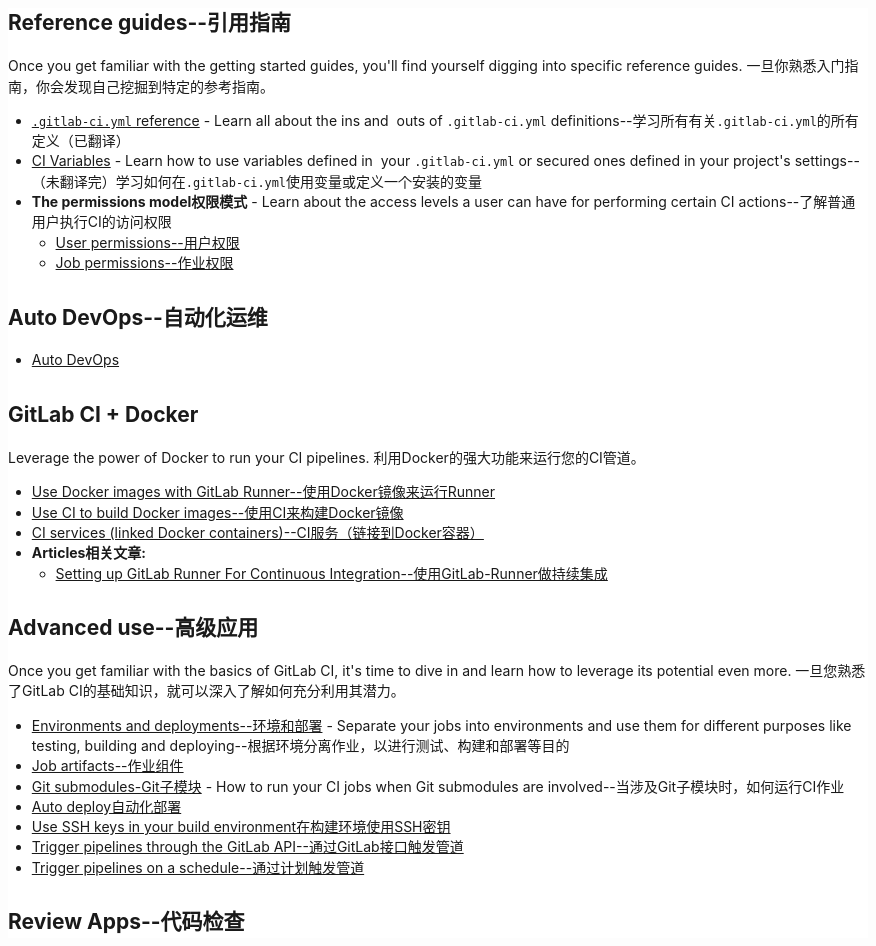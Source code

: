 ## Reference guides--引用指南

Once you get familiar with the getting started guides, you'll find yourself
digging into specific reference guides.
一旦你熟悉入门指南，你会发现自己挖掘到特定的参考指南。


- [`.gitlab-ci.yml` reference](yaml/README.md) - Learn all about the ins and
  outs of `.gitlab-ci.yml` definitions--学习所有有关`.gitlab-ci.yml`的所有定义（已翻译）
- [CI Variables](variables/README.md) - Learn how to use variables defined in
  your `.gitlab-ci.yml` or secured ones defined in your project's settings--（未翻译完）学习如何在`.gitlab-ci.yml`使用变量或定义一个安装的变量
- **The permissions model权限模式** - Learn about the access levels a user can have for
  performing certain CI actions--了解普通用户执行CI的访问权限
  - [User permissions--用户权限](../user/permissions.md#gitlab-ci)
  - [Job permissions--作业权限](../user/permissions.md#job-permissions)

## Auto DevOps--自动化运维

- [Auto DevOps](../topics/autodevops/index.md)

## GitLab CI + Docker

Leverage the power of Docker to run your CI pipelines.
利用Docker的强大功能来运行您的CI管道。

- [Use Docker images with GitLab Runner--使用Docker镜像来运行Runner](docker/using_docker_images.md)
- [Use CI to build Docker images--使用CI来构建Docker镜像](docker/using_docker_build.md)
- [CI services (linked Docker containers)--CI服务（链接到Docker容器）](services/README.md)
- **Articles相关文章:**
  - [Setting up GitLab Runner For Continuous Integration--使用GitLab-Runner做持续集成](https://about.gitlab.com/2016/03/01/gitlab-runner-with-docker/)

## Advanced use--高级应用

Once you get familiar with the basics of GitLab CI, it's time to dive in and
learn how to leverage its potential even more.
一旦您熟悉了GitLab CI的基础知识，就可以深入了解如何充分利用其潜力。


- [Environments and deployments--环境和部署](environments.md) - Separate your jobs into
  environments and use them for different purposes like testing, building and
  deploying--根据环境分离作业，以进行测试、构建和部署等目的
- [Job artifacts--作业组件](../user/project/pipelines/job_artifacts.md)
- [Git submodules-Git子模块](git_submodules.md) - How to run your CI jobs when Git
  submodules are involved--当涉及Git子模块时，如何运行CI作业
- [Auto deploy自动化部署](autodeploy/index.md)
- [Use SSH keys in your build environment在构建环境使用SSH密钥](ssh_keys/README.md)
- [Trigger pipelines through the GitLab API--通过GitLab接口触发管道](triggers/README.md)
- [Trigger pipelines on a schedule--通过计划触发管道](../user/project/pipelines/schedules.md)

## Review Apps--代码检查
